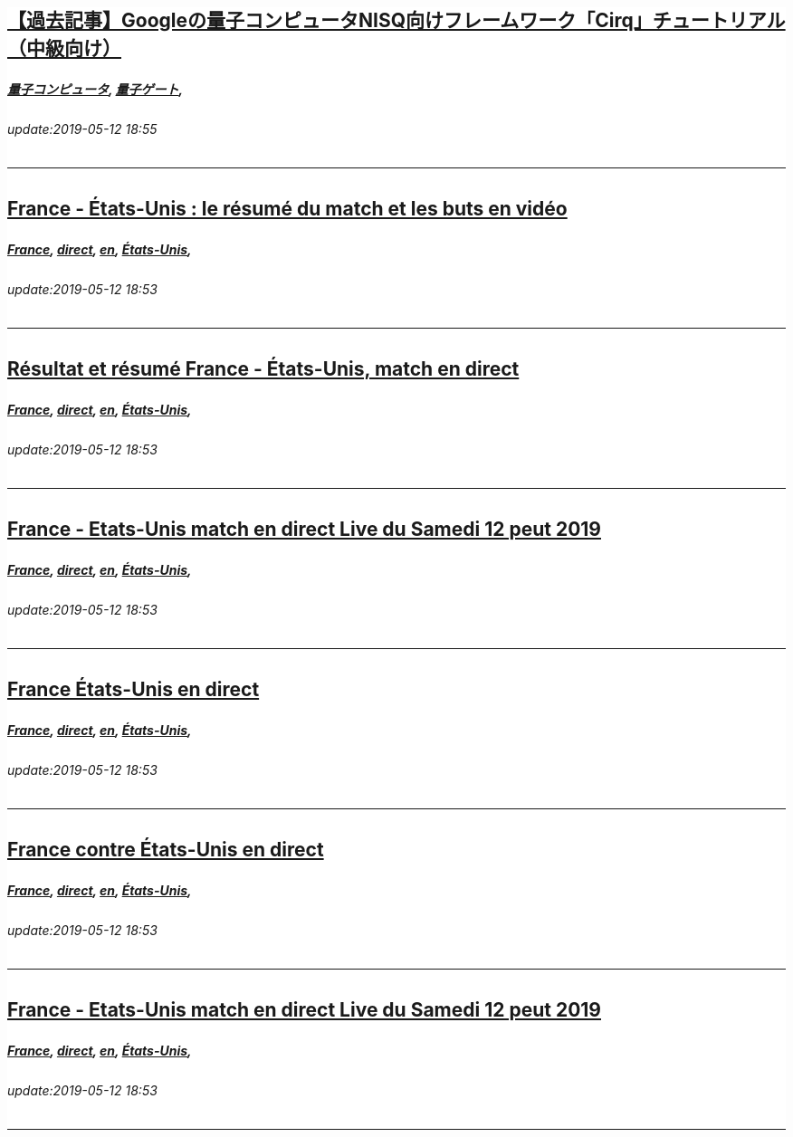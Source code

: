 ## [【過去記事】Googleの量子コンピュータNISQ向けフレームワーク「Cirq」チュートリアル（中級向け）](https://qiita.com/YuichiroMinato/items/56d896aad4e94075d6f1)
##### [量子コンピュータ](https://qiita.com/tags/量子コンピュータ), [量子ゲート](https://qiita.com/tags/量子ゲート), 
###### update:2019-05-12 18:55
---
## [France - États-Unis : le résumé du match et les buts en vidéo](https://qiita.com/sofascores/items/276d7751fd4f743a74fb)
##### [France](https://qiita.com/tags/France), [direct](https://qiita.com/tags/direct), [en](https://qiita.com/tags/en), [États-Unis](https://qiita.com/tags/États-Unis), 
###### update:2019-05-12 18:53
---
## [Résultat et résumé France - États-Unis, match en direct](https://qiita.com/sofascores/items/a71f75537e2a2c0eb3c4)
##### [France](https://qiita.com/tags/France), [direct](https://qiita.com/tags/direct), [en](https://qiita.com/tags/en), [États-Unis](https://qiita.com/tags/États-Unis), 
###### update:2019-05-12 18:53
---
## [France - Etats-Unis match en direct Live du Samedi 12 peut 2019](https://qiita.com/sofascores/items/4289137e2fac2db43f9e)
##### [France](https://qiita.com/tags/France), [direct](https://qiita.com/tags/direct), [en](https://qiita.com/tags/en), [États-Unis](https://qiita.com/tags/États-Unis), 
###### update:2019-05-12 18:53
---
## [France États-Unis en direct](https://qiita.com/sofascores/items/4768720dab6aab41e255)
##### [France](https://qiita.com/tags/France), [direct](https://qiita.com/tags/direct), [en](https://qiita.com/tags/en), [États-Unis](https://qiita.com/tags/États-Unis), 
###### update:2019-05-12 18:53
---
## [France contre États-Unis en direct](https://qiita.com/sofascores/items/09d9e32a42486090778b)
##### [France](https://qiita.com/tags/France), [direct](https://qiita.com/tags/direct), [en](https://qiita.com/tags/en), [États-Unis](https://qiita.com/tags/États-Unis), 
###### update:2019-05-12 18:53
---
## [France - Etats-Unis match en direct Live du Samedi 12 peut 2019](https://qiita.com/sofascores/items/c36456135c2117fa7bcd)
##### [France](https://qiita.com/tags/France), [direct](https://qiita.com/tags/direct), [en](https://qiita.com/tags/en), [États-Unis](https://qiita.com/tags/États-Unis), 
###### update:2019-05-12 18:53
---